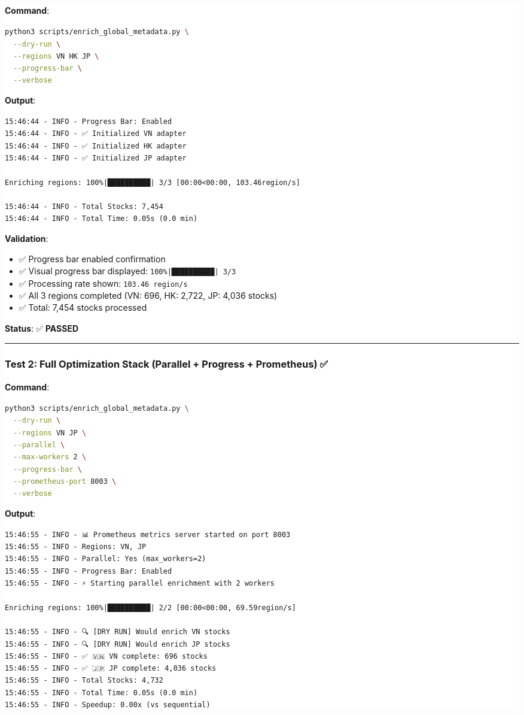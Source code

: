 **Command**:
```bash
python3 scripts/enrich_global_metadata.py \
  --dry-run \
  --regions VN HK JP \
  --progress-bar \
  --verbose
```

**Output**:
```
15:46:44 - INFO - Progress Bar: Enabled
15:46:44 - INFO - ✅ Initialized VN adapter
15:46:44 - INFO - ✅ Initialized HK adapter
15:46:44 - INFO - ✅ Initialized JP adapter

Enriching regions: 100%|██████████| 3/3 [00:00<00:00, 103.46region/s]

15:46:44 - INFO - Total Stocks: 7,454
15:46:44 - INFO - Total Time: 0.05s (0.0 min)
```

**Validation**:
- ✅ Progress bar enabled confirmation
- ✅ Visual progress bar displayed: `100%|██████████| 3/3`
- ✅ Processing rate shown: `103.46 region/s`
- ✅ All 3 regions completed (VN: 696, HK: 2,722, JP: 4,036 stocks)
- ✅ Total: 7,454 stocks processed

**Status**: ✅ **PASSED**

---

### Test 2: Full Optimization Stack (Parallel + Progress + Prometheus) ✅

**Command**:
```bash
python3 scripts/enrich_global_metadata.py \
  --dry-run \
  --regions VN JP \
  --parallel \
  --max-workers 2 \
  --progress-bar \
  --prometheus-port 8003 \
  --verbose
```

**Output**:
```
15:46:55 - INFO - 📊 Prometheus metrics server started on port 8003
15:46:55 - INFO - Regions: VN, JP
15:46:55 - INFO - Parallel: Yes (max_workers=2)
15:46:55 - INFO - Progress Bar: Enabled
15:46:55 - INFO - ⚡ Starting parallel enrichment with 2 workers

Enriching regions: 100%|██████████| 2/2 [00:00<00:00, 69.59region/s]

15:46:55 - INFO - 🔍 [DRY RUN] Would enrich VN stocks
15:46:55 - INFO - 🔍 [DRY RUN] Would enrich JP stocks
15:46:55 - INFO - ✅ 🇻🇳 VN complete: 696 stocks
15:46:55 - INFO - ✅ 🇯🇵 JP complete: 4,036 stocks
15:46:55 - INFO - Total Stocks: 4,732
15:46:55 - INFO - Total Time: 0.05s (0.0 min)
15:46:55 - INFO - Speedup: 0.00x (vs sequential)
```
